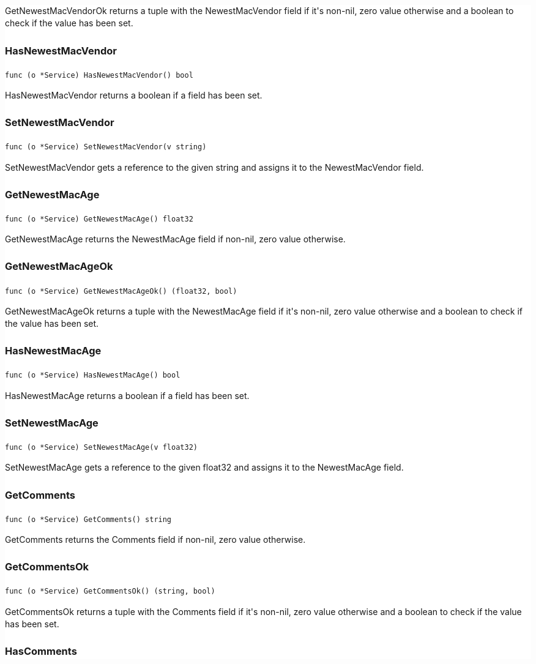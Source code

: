 GetNewestMacVendorOk returns a tuple with the NewestMacVendor field if it's non-nil, zero value otherwise
and a boolean to check if the value has been set.

### HasNewestMacVendor

`func (o *Service) HasNewestMacVendor() bool`

HasNewestMacVendor returns a boolean if a field has been set.

### SetNewestMacVendor

`func (o *Service) SetNewestMacVendor(v string)`

SetNewestMacVendor gets a reference to the given string and assigns it to the NewestMacVendor field.

### GetNewestMacAge

`func (o *Service) GetNewestMacAge() float32`

GetNewestMacAge returns the NewestMacAge field if non-nil, zero value otherwise.

### GetNewestMacAgeOk

`func (o *Service) GetNewestMacAgeOk() (float32, bool)`

GetNewestMacAgeOk returns a tuple with the NewestMacAge field if it's non-nil, zero value otherwise
and a boolean to check if the value has been set.

### HasNewestMacAge

`func (o *Service) HasNewestMacAge() bool`

HasNewestMacAge returns a boolean if a field has been set.

### SetNewestMacAge

`func (o *Service) SetNewestMacAge(v float32)`

SetNewestMacAge gets a reference to the given float32 and assigns it to the NewestMacAge field.

### GetComments

`func (o *Service) GetComments() string`

GetComments returns the Comments field if non-nil, zero value otherwise.

### GetCommentsOk

`func (o *Service) GetCommentsOk() (string, bool)`

GetCommentsOk returns a tuple with the Comments field if it's non-nil, zero value otherwise
and a boolean to check if the value has been set.

### HasComments
